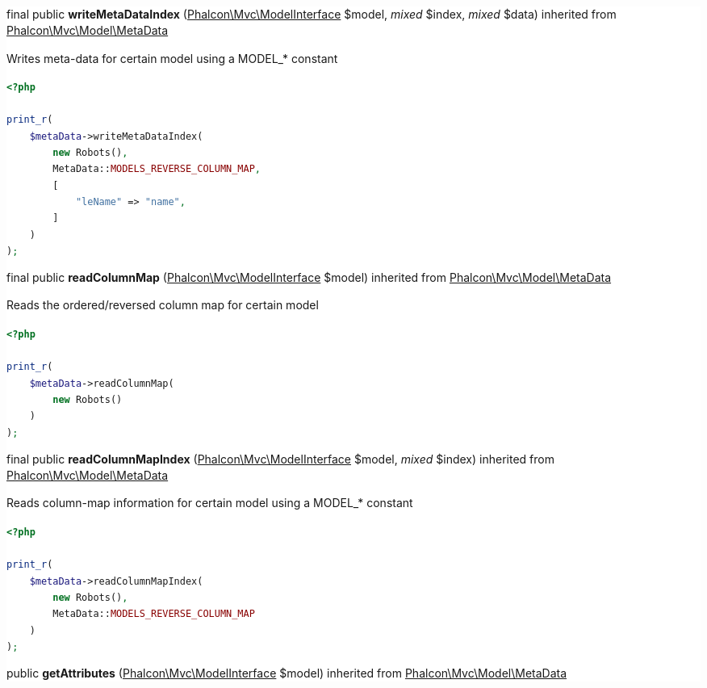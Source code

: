 final public **writeMetaDataIndex** ([Phalcon\Mvc\ModelInterface](/en/3.1.2/api/Phalcon_Mvc_ModelInterface) $model, *mixed* $index, *mixed* $data) inherited from [Phalcon\Mvc\Model\MetaData](/en/3.1.2/api/Phalcon_Mvc_Model_MetaData)

Writes meta-data for certain model using a MODEL_* constant

```php
<?php

print_r(
    $metaData->writeMetaDataIndex(
        new Robots(),
        MetaData::MODELS_REVERSE_COLUMN_MAP,
        [
            "leName" => "name",
        ]
    )
);

```

final public **readColumnMap** ([Phalcon\Mvc\ModelInterface](/en/3.1.2/api/Phalcon_Mvc_ModelInterface) $model) inherited from [Phalcon\Mvc\Model\MetaData](/en/3.1.2/api/Phalcon_Mvc_Model_MetaData)

Reads the ordered/reversed column map for certain model

```php
<?php

print_r(
    $metaData->readColumnMap(
        new Robots()
    )
);

```

final public **readColumnMapIndex** ([Phalcon\Mvc\ModelInterface](/en/3.1.2/api/Phalcon_Mvc_ModelInterface) $model, *mixed* $index) inherited from [Phalcon\Mvc\Model\MetaData](/en/3.1.2/api/Phalcon_Mvc_Model_MetaData)

Reads column-map information for certain model using a MODEL_* constant

```php
<?php

print_r(
    $metaData->readColumnMapIndex(
        new Robots(),
        MetaData::MODELS_REVERSE_COLUMN_MAP
    )
);

```

public **getAttributes** ([Phalcon\Mvc\ModelInterface](/en/3.1.2/api/Phalcon_Mvc_ModelInterface) $model) inherited from [Phalcon\Mvc\Model\MetaData](/en/3.1.2/api/Phalcon_Mvc_Model_MetaData)
